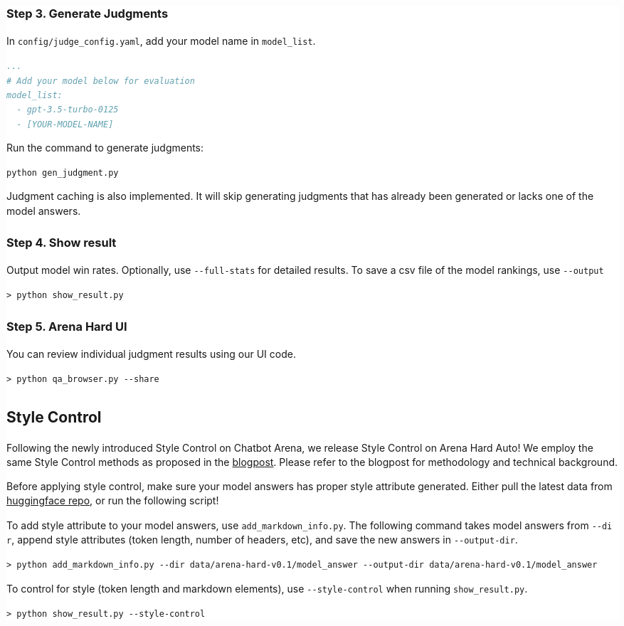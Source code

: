 ### Step 3. Generate Judgments

In `config/judge_config.yaml`, add your model name in `model_list`.
```yaml
...
# Add your model below for evaluation
model_list:
  - gpt-3.5-turbo-0125
  - [YOUR-MODEL-NAME]
```

Run the command to generate judgments:
```console
python gen_judgment.py
```
Judgment caching is also implemented. It will skip generating judgments that has already been generated or lacks one of the model answers.  

### Step 4. Show result
Output model win rates.  Optionally, use `--full-stats` for detailed results. To save a csv file of the model rankings, use `--output`
```console
> python show_result.py
```

### Step 5. Arena Hard UI
You can review individual judgment results using our UI code.
```console
> python qa_browser.py --share
```

## Style Control
Following the newly introduced Style Control on Chatbot Arena, we release Style Control on Arena Hard Auto! We employ the same Style Control methods as proposed in the [blogpost](https://lmsys.org/blog/2024-08-28-style-control/). Please refer to the blogpost for methodology and technical background.

Before applying style control, make sure your model answers has proper style attribute generated. Either pull the latest data from [huggingface repo](https://huggingface.co/spaces/lmsys/arena-hard-browser), or run the following script!

To add style attribute to your model answers, use `add_markdown_info.py`. The following command takes model answers from `--dir`, append style attributes (token length, number of headers, etc), and save the new answers in `--output-dir`.

```console
> python add_markdown_info.py --dir data/arena-hard-v0.1/model_answer --output-dir data/arena-hard-v0.1/model_answer
```

To control for style (token length and markdown elements), use `--style-control` when running `show_result.py`.

```console
> python show_result.py --style-control
```

